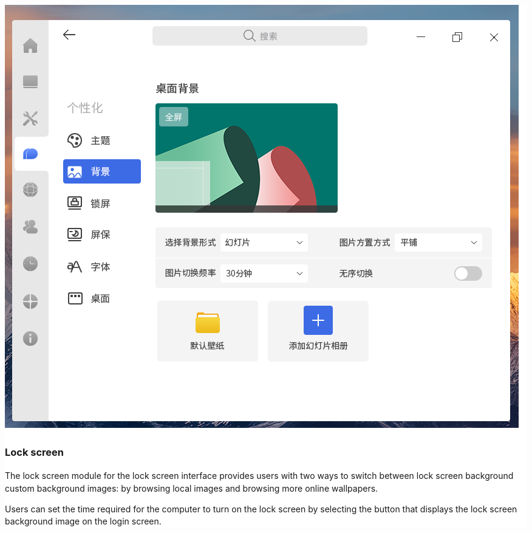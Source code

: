 ![Fig. 30 slide background settings-big](image/30.png)

### Lock screen
The lock screen module for the lock screen interface provides users with two ways to switch between lock screen background custom background images: by browsing local images and browsing more online wallpapers.

Users can set the time required for the computer to turn on the lock screen by selecting the button that displays the lock screen background image on the login screen.
